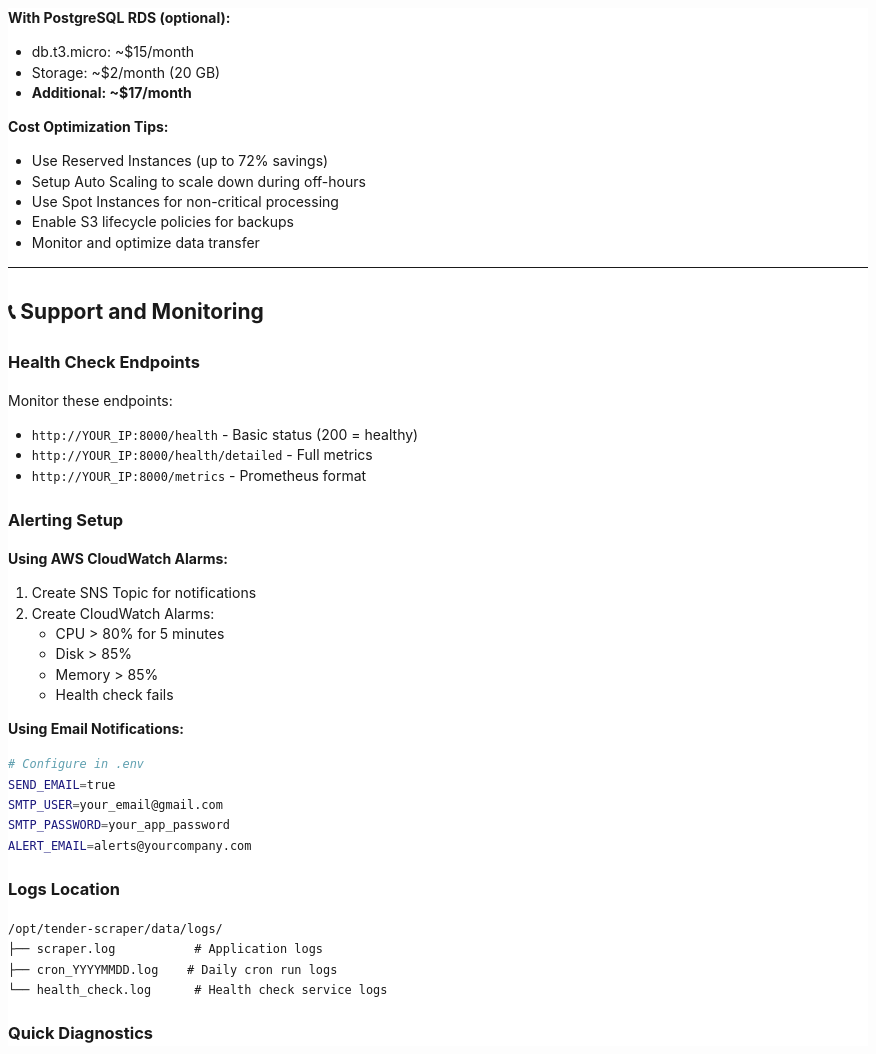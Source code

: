**With PostgreSQL RDS (optional):**
- db.t3.micro: ~$15/month
- Storage: ~$2/month (20 GB)
- **Additional: ~$17/month**

**Cost Optimization Tips:**
- Use Reserved Instances (up to 72% savings)
- Setup Auto Scaling to scale down during off-hours
- Use Spot Instances for non-critical processing
- Enable S3 lifecycle policies for backups
- Monitor and optimize data transfer

---

## 📞 Support and Monitoring

### Health Check Endpoints

Monitor these endpoints:
- `http://YOUR_IP:8000/health` - Basic status (200 = healthy)
- `http://YOUR_IP:8000/health/detailed` - Full metrics
- `http://YOUR_IP:8000/metrics` - Prometheus format

### Alerting Setup

**Using AWS CloudWatch Alarms:**
1. Create SNS Topic for notifications
2. Create CloudWatch Alarms:
   - CPU > 80% for 5 minutes
   - Disk > 85%
   - Memory > 85%
   - Health check fails

**Using Email Notifications:**
```bash
# Configure in .env
SEND_EMAIL=true
SMTP_USER=your_email@gmail.com
SMTP_PASSWORD=your_app_password
ALERT_EMAIL=alerts@yourcompany.com
```

### Logs Location

```
/opt/tender-scraper/data/logs/
├── scraper.log           # Application logs
├── cron_YYYYMMDD.log    # Daily cron run logs
└── health_check.log      # Health check service logs
```

### Quick Diagnostics
